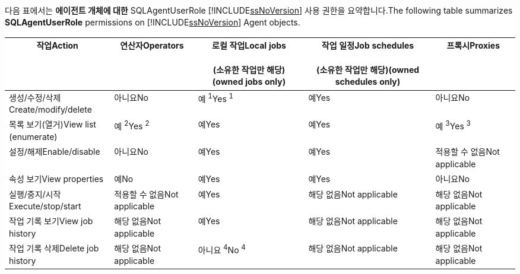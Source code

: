  <span data-ttu-id="44f41-124">다음 표에서는 **에이전트 개체에 대한** SQLAgentUserRole [!INCLUDE[ssNoVersion](../../includes/ssnoversion-md.md)] 사용 권한을 요약합니다.</span><span class="sxs-lookup"><span data-stu-id="44f41-124">The following table summarizes **SQLAgentUserRole** permissions on [!INCLUDE[ssNoVersion](../../includes/ssnoversion-md.md)] Agent objects.</span></span>  
  
|<span data-ttu-id="44f41-125">작업</span><span class="sxs-lookup"><span data-stu-id="44f41-125">Action</span></span>|<span data-ttu-id="44f41-126">연산자</span><span class="sxs-lookup"><span data-stu-id="44f41-126">Operators</span></span>|<span data-ttu-id="44f41-127">로컬 작업</span><span class="sxs-lookup"><span data-stu-id="44f41-127">Local jobs</span></span><br /><br /> <span data-ttu-id="44f41-128">(소유한 작업만 해당)</span><span class="sxs-lookup"><span data-stu-id="44f41-128">(owned jobs only)</span></span>|<span data-ttu-id="44f41-129">작업 일정</span><span class="sxs-lookup"><span data-stu-id="44f41-129">Job schedules</span></span><br /><br /> <span data-ttu-id="44f41-130">(소유한 작업만 해당)</span><span class="sxs-lookup"><span data-stu-id="44f41-130">(owned schedules only)</span></span>|<span data-ttu-id="44f41-131">프록시</span><span class="sxs-lookup"><span data-stu-id="44f41-131">Proxies</span></span>|  
|------------|---------------|----------------------------------------|------------------------------------------------|-------------|  
|<span data-ttu-id="44f41-132">생성/수정/삭제</span><span class="sxs-lookup"><span data-stu-id="44f41-132">Create/modify/delete</span></span>|<span data-ttu-id="44f41-133">아니요</span><span class="sxs-lookup"><span data-stu-id="44f41-133">No</span></span>|<span data-ttu-id="44f41-134">예 <sup>1</sup></span><span class="sxs-lookup"><span data-stu-id="44f41-134">Yes <sup>1</sup></span></span>|<span data-ttu-id="44f41-135">예</span><span class="sxs-lookup"><span data-stu-id="44f41-135">Yes</span></span>|<span data-ttu-id="44f41-136">아니요</span><span class="sxs-lookup"><span data-stu-id="44f41-136">No</span></span>|  
|<span data-ttu-id="44f41-137">목록 보기(열거)</span><span class="sxs-lookup"><span data-stu-id="44f41-137">View list (enumerate)</span></span>|<span data-ttu-id="44f41-138">예 <sup>2</sup></span><span class="sxs-lookup"><span data-stu-id="44f41-138">Yes <sup>2</sup></span></span>|<span data-ttu-id="44f41-139">예</span><span class="sxs-lookup"><span data-stu-id="44f41-139">Yes</span></span>|<span data-ttu-id="44f41-140">예</span><span class="sxs-lookup"><span data-stu-id="44f41-140">Yes</span></span>|<span data-ttu-id="44f41-141">예 <sup>3</sup></span><span class="sxs-lookup"><span data-stu-id="44f41-141">Yes <sup>3</sup></span></span>|  
|<span data-ttu-id="44f41-142">설정/해제</span><span class="sxs-lookup"><span data-stu-id="44f41-142">Enable/disable</span></span>|<span data-ttu-id="44f41-143">아니요</span><span class="sxs-lookup"><span data-stu-id="44f41-143">No</span></span>|<span data-ttu-id="44f41-144">예</span><span class="sxs-lookup"><span data-stu-id="44f41-144">Yes</span></span>|<span data-ttu-id="44f41-145">예</span><span class="sxs-lookup"><span data-stu-id="44f41-145">Yes</span></span>|<span data-ttu-id="44f41-146">적용할 수 없음</span><span class="sxs-lookup"><span data-stu-id="44f41-146">Not applicable</span></span>|  
|<span data-ttu-id="44f41-147">속성 보기</span><span class="sxs-lookup"><span data-stu-id="44f41-147">View properties</span></span>|<span data-ttu-id="44f41-148">예</span><span class="sxs-lookup"><span data-stu-id="44f41-148">No</span></span>|<span data-ttu-id="44f41-149">예</span><span class="sxs-lookup"><span data-stu-id="44f41-149">Yes</span></span>|<span data-ttu-id="44f41-150">예</span><span class="sxs-lookup"><span data-stu-id="44f41-150">Yes</span></span>|<span data-ttu-id="44f41-151">아니요</span><span class="sxs-lookup"><span data-stu-id="44f41-151">No</span></span>|  
|<span data-ttu-id="44f41-152">실행/중지/시작</span><span class="sxs-lookup"><span data-stu-id="44f41-152">Execute/stop/start</span></span>|<span data-ttu-id="44f41-153">적용할 수 없음</span><span class="sxs-lookup"><span data-stu-id="44f41-153">Not applicable</span></span>|<span data-ttu-id="44f41-154">예</span><span class="sxs-lookup"><span data-stu-id="44f41-154">Yes</span></span>|<span data-ttu-id="44f41-155">해당 없음</span><span class="sxs-lookup"><span data-stu-id="44f41-155">Not applicable</span></span>|<span data-ttu-id="44f41-156">해당 없음</span><span class="sxs-lookup"><span data-stu-id="44f41-156">Not applicable</span></span>|  
|<span data-ttu-id="44f41-157">작업 기록 보기</span><span class="sxs-lookup"><span data-stu-id="44f41-157">View job history</span></span>|<span data-ttu-id="44f41-158">해당 없음</span><span class="sxs-lookup"><span data-stu-id="44f41-158">Not applicable</span></span>|<span data-ttu-id="44f41-159">예</span><span class="sxs-lookup"><span data-stu-id="44f41-159">Yes</span></span>|<span data-ttu-id="44f41-160">해당 없음</span><span class="sxs-lookup"><span data-stu-id="44f41-160">Not applicable</span></span>|<span data-ttu-id="44f41-161">해당 없음</span><span class="sxs-lookup"><span data-stu-id="44f41-161">Not applicable</span></span>|  
|<span data-ttu-id="44f41-162">작업 기록 삭제</span><span class="sxs-lookup"><span data-stu-id="44f41-162">Delete job history</span></span>|<span data-ttu-id="44f41-163">해당 없음</span><span class="sxs-lookup"><span data-stu-id="44f41-163">Not applicable</span></span>|<span data-ttu-id="44f41-164">아니요 <sup>4</sup></span><span class="sxs-lookup"><span data-stu-id="44f41-164">No <sup>4</sup></span></span>|<span data-ttu-id="44f41-165">해당 없음</span><span class="sxs-lookup"><span data-stu-id="44f41-165">Not applicable</span></span>|<span data-ttu-id="44f41-166">해당 없음</span><span class="sxs-lookup"><span data-stu-id="44f41-166">Not applicable</span></span>|  